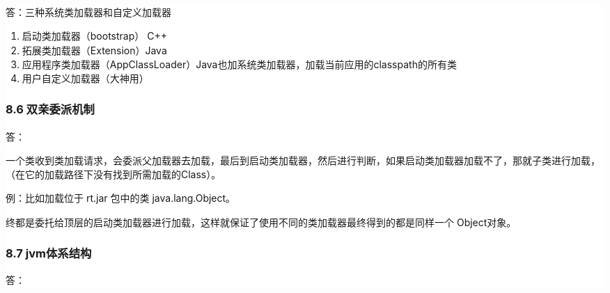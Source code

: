 答：三种系统类加载器和自定义加载器

1. 启动类加载器（bootstrap） C++
2. 拓展类加载器（Extension）Java
3. 应用程序类加载器（AppClassLoader）Java也加系统类加载器，加载当前应用的classpath的所有类
4. 用户自定义加载器（大神用）



### 8.6 双亲委派机制

答：

一个类收到类加载请求，会委派父加载器去加载，最后到启动类加载器，然后进行判断，如果启动类加载器加载不了，那就子类进行加载，（在它的加载路径下没有找到所需加载的Class）。



例：比如加载位于 rt.jar 包中的类 java.lang.Object。

终都是委托给顶层的启动类加载器进行加载，这样就保证了使用不同的类加载器最终得到的都是同样一个 Object对象。



### 8.7 jvm体系结构

答：

